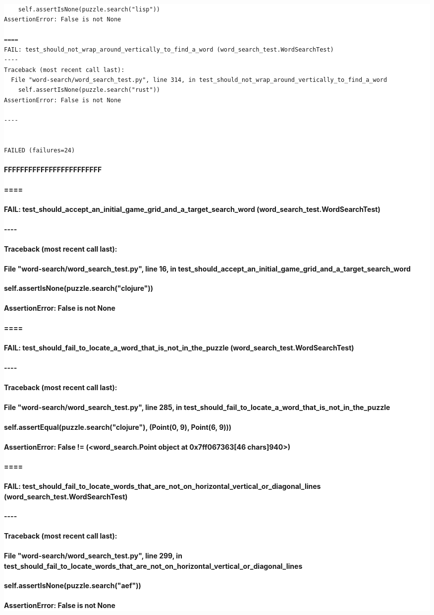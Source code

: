 ```
    self.assertIsNone(puzzle.search("lisp"))
AssertionError: False is not None

====
FAIL: test_should_not_wrap_around_vertically_to_find_a_word (word_search_test.WordSearchTest)
----
Traceback (most recent call last):
  File "word-search/word_search_test.py", line 314, in test_should_not_wrap_around_vertically_to_find_a_word
    self.assertIsNone(puzzle.search("rust"))
AssertionError: False is not None

----


FAILED (failures=24)

```
#### FFFFFFFFFFFFFFFFFFFFFFFF  
#### ====  
#### FAIL: test_should_accept_an_initial_game_grid_and_a_target_search_word (word_search_test.WordSearchTest)  
#### ----  
#### Traceback (most recent call last):  
####   File "word-search/word_search_test.py", line 16, in test_should_accept_an_initial_game_grid_and_a_target_search_word  
####     self.assertIsNone(puzzle.search("clojure"))  
#### AssertionError: False is not None  
####   
#### ====  
#### FAIL: test_should_fail_to_locate_a_word_that_is_not_in_the_puzzle (word_search_test.WordSearchTest)  
#### ----  
#### Traceback (most recent call last):  
####   File "word-search/word_search_test.py", line 285, in test_should_fail_to_locate_a_word_that_is_not_in_the_puzzle  
####     self.assertEqual(puzzle.search("clojure"), (Point(0, 9), Point(6, 9)))  
#### AssertionError: False != (<word_search.Point object at 0x7ff067363[46 chars]940>)  
####   
#### ====  
#### FAIL: test_should_fail_to_locate_words_that_are_not_on_horizontal_vertical_or_diagonal_lines (word_search_test.WordSearchTest)  
#### ----  
#### Traceback (most recent call last):  
####   File "word-search/word_search_test.py", line 299, in test_should_fail_to_locate_words_that_are_not_on_horizontal_vertical_or_diagonal_lines  
####     self.assertIsNone(puzzle.search("aef"))  
#### AssertionError: False is not None  
####   